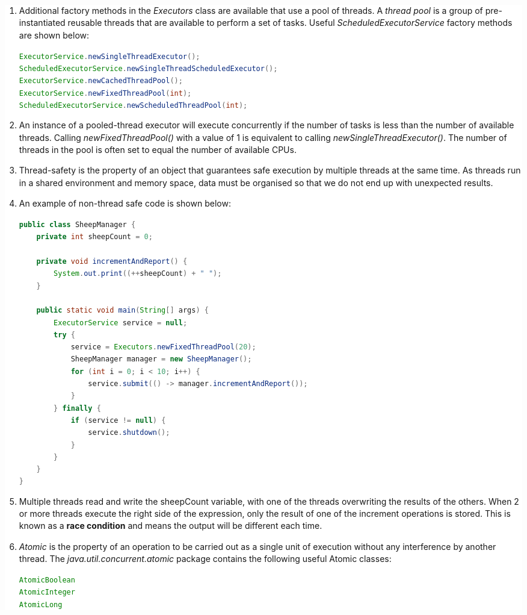 1. Additional factory methods in the *Executors* class are available that use a pool of threads. A *thread pool* is a group of pre-instantiated reusable threads that are available to perform a set of tasks. Useful *ScheduledExecutorService* factory methods are shown below:
    ```java
    ExecutorService.newSingleThreadExecutor();
    ScheduledExecutorService.newSingleThreadScheduledExecutor();
    ExecutorService.newCachedThreadPool();
    ExecutorService.newFixedThreadPool(int);
    ScheduledExecutorService.newScheduledThreadPool(int);
    ```

1. An instance of a pooled-thread executor will execute concurrently if the number of tasks is less than the number of available threads. Calling *newFixedThreadPool()* with a value of 1 is equivalent to calling *newSingleThreadExecutor()*. The number of threads in the pool is often set to equal the number of available CPUs.

1. Thread-safety is the property of an object that guarantees safe execution by multiple threads at the same time. As threads run in a shared environment and memory space, data must be organised so that we do not end up with unexpected results.

1. An example of non-thread safe code is shown below:
    ```java
    public class SheepManager {
        private int sheepCount = 0;
    
        private void incrementAndReport() {
            System.out.print((++sheepCount) + " ");
        }
    
        public static void main(String[] args) {
            ExecutorService service = null;
            try {
                service = Executors.newFixedThreadPool(20);
                SheepManager manager = new SheepManager();
                for (int i = 0; i < 10; i++) {
                    service.submit(() -> manager.incrementAndReport());
                }
            } finally {
                if (service != null) {
                    service.shutdown();
                }
            }
        }
    }
    ```

1. Multiple threads read and write the sheepCount variable, with one of the threads overwriting the results of the others. When 2 or more threads execute the right side of the expression, only the result of one of the increment operations is stored. This is known as a **race condition** and means the output will be different each time.

1. *Atomic* is the property of an operation to be carried out as a single unit of execution without any interference by another thread. The *java.util.concurrent.atomic* package contains the following useful Atomic classes:
    ```java
    AtomicBoolean
    AtomicInteger
    AtomicLong
    ```
